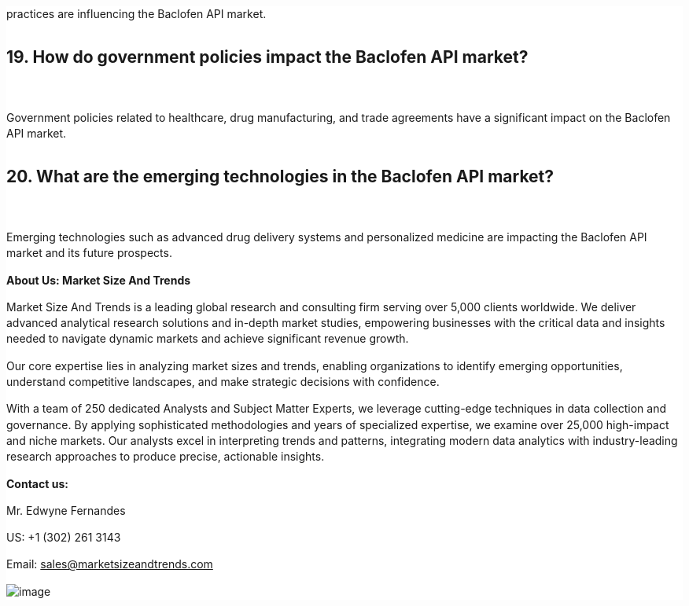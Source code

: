 practices are influencing the Baclofen API market.</p>  <h2>19. How do government policies impact the Baclofen API market?</h2>  <p>&nbsp;</p><p>Government policies related to healthcare, drug manufacturing, and trade agreements have a significant impact on the Baclofen API market.</p>  <h2>20. What are the emerging technologies in the Baclofen API market?</h2>  <p>&nbsp;</p><p>Emerging technologies such as advanced drug delivery systems and personalized medicine are impacting the Baclofen API market and its future prospects.</p></body></html></p><p><strong>About Us:&nbsp;Market Size And Trends</strong></p><p>Market Size And Trends&nbsp;is a leading global research and consulting firm serving over 5,000 clients worldwide. We deliver advanced analytical research solutions and in-depth market studies, empowering businesses with the critical data and insights needed to navigate dynamic markets and achieve significant revenue growth.</p><p>Our core expertise lies in analyzing market sizes and trends, enabling organizations to identify emerging opportunities, understand competitive landscapes, and make strategic decisions with confidence.</p><p>With a team of 250 dedicated Analysts and Subject Matter Experts, we leverage cutting-edge techniques in data collection and governance. By applying sophisticated methodologies and years of specialized expertise, we examine over 25,000 high-impact and niche markets. Our analysts excel in interpreting trends and patterns, integrating modern data analytics with industry-leading research approaches to produce precise, actionable insights.</p><p><strong>Contact us:</strong></p><p>Mr. Edwyne Fernandes</p><p>US: +1 (302) 261 3143</p><p>Email: <a href="mailto:sales@marketsizeandtrends.com">sales@marketsizeandtrends.com</a>&nbsp;</p>
![image](https://github.com/user-attachments/assets/f6884ef9-7dd7-4350-b171-792f9fed8b3d)
